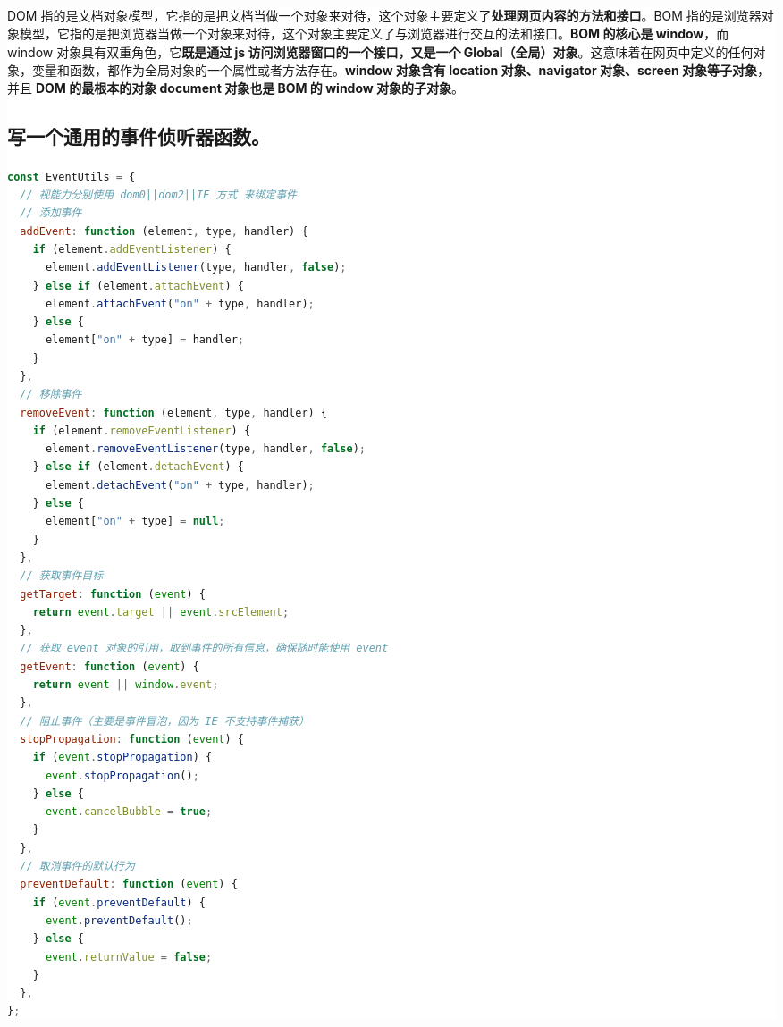 DOM 指的是文档对象模型，它指的是把文档当做一个对象来对待，这个对象主要定义了**处理网页内容的方法和接口**。BOM 指的是浏览器对象模型，它指的是把浏览器当做一个对象来对待，这个对象主要定义了与浏览器进行交互的法和接口。**BOM 的核心是 window**，而 window 对象具有双重角色，它**既是通过 js 访问浏览器窗口的一个接口，又是一个 Global（全局）对象**。这意味着在网页中定义的任何对象，变量和函数，都作为全局对象的一个属性或者方法存在。**window 对象含有 location 对象、navigator 对象、screen 对象等子对象**，并且 **DOM 的最根本的对象 document 对象也是 BOM 的 window 对象的子对象**。

## 写一个通用的事件侦听器函数。

```js
const EventUtils = {
  // 视能力分别使用 dom0||dom2||IE 方式 来绑定事件
  // 添加事件
  addEvent: function (element, type, handler) {
    if (element.addEventListener) {
      element.addEventListener(type, handler, false);
    } else if (element.attachEvent) {
      element.attachEvent("on" + type, handler);
    } else {
      element["on" + type] = handler;
    }
  },
  // 移除事件
  removeEvent: function (element, type, handler) {
    if (element.removeEventListener) {
      element.removeEventListener(type, handler, false);
    } else if (element.detachEvent) {
      element.detachEvent("on" + type, handler);
    } else {
      element["on" + type] = null;
    }
  },
  // 获取事件目标
  getTarget: function (event) {
    return event.target || event.srcElement;
  },
  // 获取 event 对象的引用，取到事件的所有信息，确保随时能使用 event
  getEvent: function (event) {
    return event || window.event;
  },
  // 阻止事件（主要是事件冒泡，因为 IE 不支持事件捕获）
  stopPropagation: function (event) {
    if (event.stopPropagation) {
      event.stopPropagation();
    } else {
      event.cancelBubble = true;
    }
  },
  // 取消事件的默认行为
  preventDefault: function (event) {
    if (event.preventDefault) {
      event.preventDefault();
    } else {
      event.returnValue = false;
    }
  },
};
```
